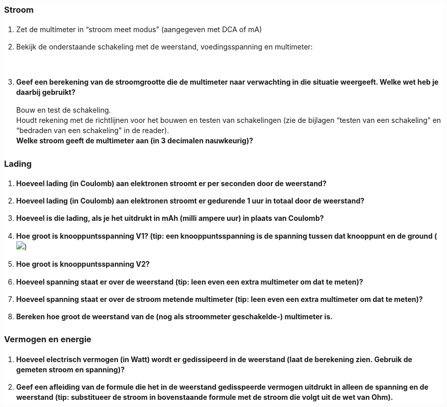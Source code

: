 ### Stroom

1. Zet de multimeter in “stroom meet modus” (aangegeven met DCA of mA)

2. Bekijk de onderstaande schakeling met de weerstand, voedingsspanning
   en multimeter:  
   
   <img title="" src="./media/media/image2.png" alt="" width="576">

3. **Geef een berekening van de stroomgrootte die de multimeter naar
   verwachting in die situatie weergeeft. Welke wet heb je daarbij
   gebruikt?**  
   
   Bouw en test de schakeling.  
   Houdt rekening met de richtlijnen voor het bouwen en testen van
   schakelingen (zie de bijlagen “testen van een schakeling” en
   “bedraden van een schakeling” in de reader).  
   **Welke stroom geeft de multimeter aan (in 3 decimalen
   nauwkeurig)?**

### Lading

1. **Hoeveel lading (in Coulomb) aan elektronen stroomt er per seconden
   door de weerstand?**

2. **Hoeveel lading (in Coulomb) aan elektronen stroomt er gedurende 1
   uur in totaal door de weerstand?**

3. **Hoeveel is die lading, als je het uitdrukt in mAh (milli ampere
   uur) in plaats van Coulomb?**

4. **Hoe groot is knooppuntsspanning V1? (tip: een knooppuntsspanning
   is de spanning tussen dat knooppunt en de ground
   (**<img src="./media/media/image3.png"/>)

5. **Hoe groot is knooppuntsspanning V2?**

6. **Hoeveel spanning staat er over de weerstand (tip: leen even een
   extra multimeter om dat te meten)?**

7. **Hoeveel spanning staat er over de stroom metende multimeter (tip:
   leen even een extra multimeter om dat te meten)?**

8. **Bereken hoe groot de weerstand van de (nog als stroommeter
   geschakelde-) multimeter is.**

### Vermogen en energie

1. **Hoeveel electrisch vermogen (in Watt) wordt er gedissipeerd in de
   weerstand (laat de berekening zien. Gebruik de gemeten stroom en
   spanning)?**

2. **Geef een afleiding van de formule die het in de weerstand
   gedisspeerde vermogen uitdrukt in alleen de spanning en de weerstand
   (tip: substitueer de stroom in bovenstaande formule met de stroom
   die volgt uit de wet van Ohm).**
